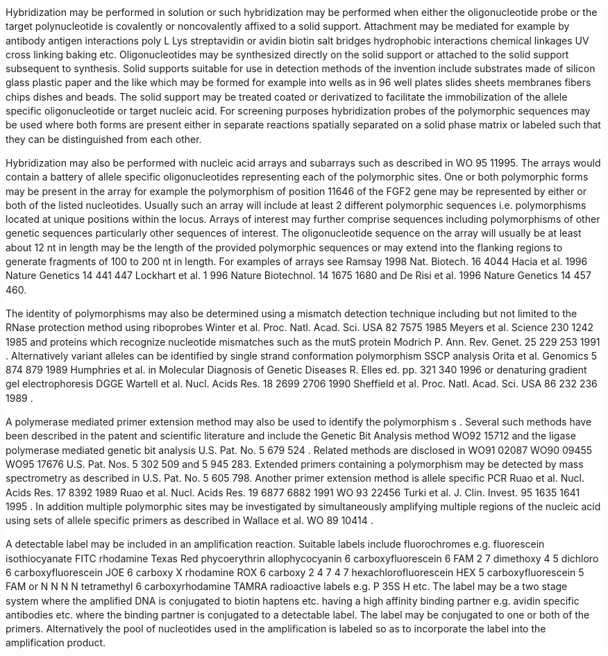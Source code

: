 Hybridization may be performed in solution or such hybridization may be performed when either the oligonucleotide probe or the target polynucleotide is covalently or noncovalently affixed to a solid support. Attachment may be mediated for example by antibody antigen interactions poly L Lys streptavidin or avidin biotin salt bridges hydrophobic interactions chemical linkages UV cross linking baking etc. Oligonucleotides may be synthesized directly on the solid support or attached to the solid support subsequent to synthesis. Solid supports suitable for use in detection methods of the invention include substrates made of silicon glass plastic paper and the like which may be formed for example into wells as in 96 well plates slides sheets membranes fibers chips dishes and beads. The solid support may be treated coated or derivatized to facilitate the immobilization of the allele specific oligonucleotide or target nucleic acid. For screening purposes hybridization probes of the polymorphic sequences may be used where both forms are present either in separate reactions spatially separated on a solid phase matrix or labeled such that they can be distinguished from each other.

Hybridization may also be performed with nucleic acid arrays and subarrays such as described in WO 95 11995. The arrays would contain a battery of allele specific oligonucleotides representing each of the polymorphic sites. One or both polymorphic forms may be present in the array for example the polymorphism of position 11646 of the FGF2 gene may be represented by either or both of the listed nucleotides. Usually such an array will include at least 2 different polymorphic sequences i.e. polymorphisms located at unique positions within the locus. Arrays of interest may further comprise sequences including polymorphisms of other genetic sequences particularly other sequences of interest. The oligonucleotide sequence on the array will usually be at least about 12 nt in length may be the length of the provided polymorphic sequences or may extend into the flanking regions to generate fragments of 100 to 200 nt in length. For examples of arrays see Ramsay 1998 Nat. Biotech. 16 4044 Hacia et al. 1996 Nature Genetics 14 441 447 Lockhart et al. 1 996 Nature Biotechnol. 14 1675 1680 and De Risi et al. 1996 Nature Genetics 14 457 460.

The identity of polymorphisms may also be determined using a mismatch detection technique including but not limited to the RNase protection method using riboprobes Winter et al. Proc. Natl. Acad. Sci. USA 82 7575 1985 Meyers et al. Science 230 1242 1985 and proteins which recognize nucleotide mismatches such as the mutS protein Modrich P. Ann. Rev. Genet. 25 229 253 1991 . Alternatively variant alleles can be identified by single strand conformation polymorphism SSCP analysis Orita et al. Genomics 5 874 879 1989 Humphries et al. in Molecular Diagnosis of Genetic Diseases R. Elles ed. pp. 321 340 1996 or denaturing gradient gel electrophoresis DGGE Wartell et al. Nucl. Acids Res. 18 2699 2706 1990 Sheffield et al. Proc. Natl. Acad. Sci. USA 86 232 236 1989 .

A polymerase mediated primer extension method may also be used to identify the polymorphism s . Several such methods have been described in the patent and scientific literature and include the Genetic Bit Analysis method WO92 15712 and the ligase polymerase mediated genetic bit analysis U.S. Pat. No. 5 679 524 . Related methods are disclosed in WO91 02087 WO90 09455 WO95 17676 U.S. Pat. Nos. 5 302 509 and 5 945 283. Extended primers containing a polymorphism may be detected by mass spectrometry as described in U.S. Pat. No. 5 605 798. Another primer extension method is allele specific PCR Ruao et al. Nucl. Acids Res. 17 8392 1989 Ruao et al. Nucl. Acids Res. 19 6877 6882 1991 WO 93 22456 Turki et al. J. Clin. Invest. 95 1635 1641 1995 . In addition multiple polymorphic sites may be investigated by simultaneously amplifying multiple regions of the nucleic acid using sets of allele specific primers as described in Wallace et al. WO 89 10414 .

A detectable label may be included in an amplification reaction. Suitable labels include fluorochromes e.g. fluorescein isothiocyanate FITC rhodamine Texas Red phycoerythrin allophycocyanin 6 carboxyfluorescein 6 FAM 2 7 dimethoxy 4 5 dichloro 6 carboxyfluorescein JOE 6 carboxy X rhodamine ROX 6 carboxy 2 4 7 4 7 hexachlorofluorescein HEX 5 carboxyfluorescein 5 FAM or N N N N tetramethyl 6 carboxyrhodamine TAMRA radioactive labels e.g. P 35S H etc. The label may be a two stage system where the amplified DNA is conjugated to biotin haptens etc. having a high affinity binding partner e.g. avidin specific antibodies etc. where the binding partner is conjugated to a detectable label. The label may be conjugated to one or both of the primers. Alternatively the pool of nucleotides used in the amplification is labeled so as to incorporate the label into the amplification product.
